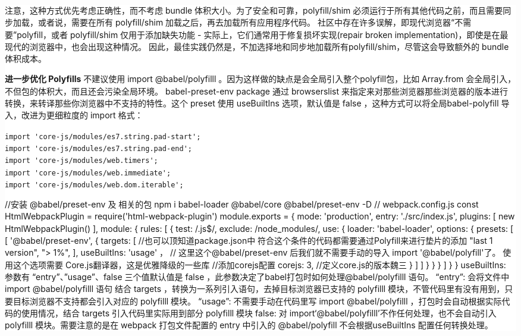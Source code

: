 注意，这种方式优先考虑正确性，而不考虑 bundle 体积大小。为了安全和可靠，polyfill/shim 必须运行于所有其他代码之前，而且需要同步加载，或者说，需要在所有 polyfill/shim 加载之后，再去加载所有应用程序代码。 社区中存在许多误解，即现代浏览器“不需要”polyfill，或者 polyfill/shim 仅用于添加缺失功能 - 实际上，它们通常用于修复损坏实现(repair broken implementation)，即使是在最现代的浏览器中，也会出现这种情况。 因此，最佳实践仍然是，不加选择地和同步地加载所有polyfill/shim，尽管这会导致额外的 bundle 体积成本。

**进一步优化 Polyfills**
不建议使用 import @babel/polyfilll 。因为这样做的缺点是会全局引入整个polyfill包，比如 Array.from 会全局引入，不但包的体积大，而且还会污染全局环境。
babel-preset-env package 通过 browserslist 来指定来对那些浏览器那些浏览器的版本进行转换，来转译那些你浏览器中不支持的特性。这个 preset 使用 useBuiltIns 选项，默认值是 false ，这种方式可以将全局babel-polyfill 导入，改进为更细粒度的 import 格式：
```
import 'core-js/modules/es7.string.pad-start';
import 'core-js/modules/es7.string.pad-end';
import 'core-js/modules/web.timers';
import 'core-js/modules/web.immediate';
import 'core-js/modules/web.dom.iterable';
```
//安装 @babel/preset-env 及 相关的包
npm i babel-loader @babel/core @babel/preset-env -D
// webpack.config.js
const HtmlWebpackPlugin = require('html-webpack-plugin')
module.exports = {
 mode: 'production',
 entry: './src/index.js',
 plugins: [
  new HtmlWebpackPlugin()
],
 module: {
  rules: [
  {
    test: /\.js$/,
    exclude: /node_modules/,
    use: {
     loader: 'babel-loader',
     options: {
      presets: [
      [
        '@babel/preset-env',
       {
         targets: [  //也可以顶知道package.json中  符合这个条件的代码都需要通过Polyfill来进行垫片的添加
          "last 1 version",
          "> 1%",
         ],
         useBuiltIns: 'usage' ，    //  这里这个@babel/preset-env  后我们就不需要手动的导入  import '@babel/polyfill'了。        使用这个选项需要 Core.js翻译器，这是优雅降级的一些库
		 //添加corejs配置
           corejs: 3,     //定义core.js的版本魏三
       }
      ]
     ]
    }
   }
  }
 ]
}
}
useBuiltIns: 参数有 “entry”、”usage”、false 三个值默认值是 false ，此参数决定了babel打包时如何处理@babel/polyfilll 语句。
“entry”: 会将文件中 import @babel/polyfilll 语句 结合 targets ，转换为一系列引入语句，去掉目标浏览器已支持的 polyfilll 模块，不管代码里有没有用到，只要目标浏览器不支持都会引入对应的 polyfilll 模块。
“usage”: 不需要手动在代码里写 import @babel/polyfilll ，打包时会自动根据实际代码的使用情况，结合 targets 引入代码里实际用到部分 polyfilll 模块
false: 对 import‘@babel/polyfilll’不作任何处理，也不会自动引入 polyfilll 模块。需要注意的是在 webpack 打包文件配置的 entry 中引入的 @babel/polyfill 不会根据useBuiltIns 配置任何转换处理。

